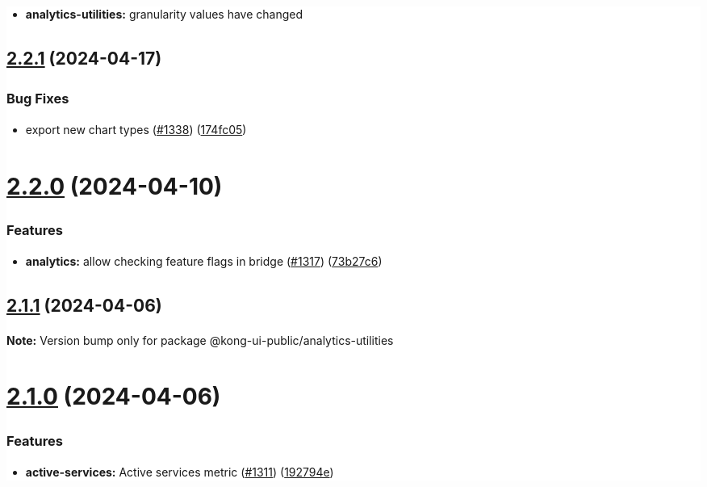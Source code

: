 * **analytics-utilities:** granularity values have changed





## [2.2.1](https://github.com/Kong/public-ui-components/compare/@kong-ui-public/analytics-utilities@2.2.0...@kong-ui-public/analytics-utilities@2.2.1) (2024-04-17)


### Bug Fixes

* export new chart types ([#1338](https://github.com/Kong/public-ui-components/issues/1338)) ([174fc05](https://github.com/Kong/public-ui-components/commit/174fc051e0c3cfd4030346f91b92a72d75a3a9b4))





# [2.2.0](https://github.com/Kong/public-ui-components/compare/@kong-ui-public/analytics-utilities@2.1.1...@kong-ui-public/analytics-utilities@2.2.0) (2024-04-10)


### Features

* **analytics:** allow checking feature flags in bridge ([#1317](https://github.com/Kong/public-ui-components/issues/1317)) ([73b27c6](https://github.com/Kong/public-ui-components/commit/73b27c624244ced7f2ba84f56b04ec965675d425))





## [2.1.1](https://github.com/Kong/public-ui-components/compare/@kong-ui-public/analytics-utilities@2.1.0...@kong-ui-public/analytics-utilities@2.1.1) (2024-04-06)

**Note:** Version bump only for package @kong-ui-public/analytics-utilities





# [2.1.0](https://github.com/Kong/public-ui-components/compare/@kong-ui-public/analytics-utilities@2.0.3...@kong-ui-public/analytics-utilities@2.1.0) (2024-04-06)


### Features

* **active-services:** Active services metric ([#1311](https://github.com/Kong/public-ui-components/issues/1311)) ([192794e](https://github.com/Kong/public-ui-components/commit/192794e988fc41723bd1ba7c1e7b3e0ed1e2e418))


